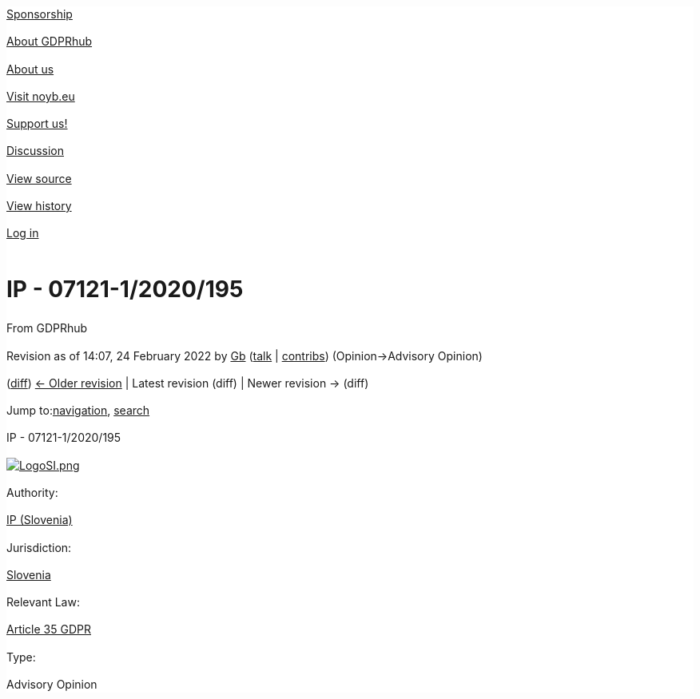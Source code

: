 [Sponsorship](/index.php?title=GDPRhub_Sponsorship)

[About GDPRhub](#)

[About us](/index.php?title=About_GDPRhub)

[Visit noyb.eu](https://www.noyb.eu)

[Support us!](https://www.noyb.eu/support)

[](# "Page tools")

[Discussion](/index.php?title=Talk:IP_-_07121-1/2020/195&action=edit&redlink=1 "Discussion about the content page (page does not exist) [t]")

[View source](/index.php?title=IP_-_07121-1/2020/195&action=edit "This page is protected.
You can view its source [e]")

[View history](/index.php?title=IP_-_07121-1/2020/195&action=history "Past revisions of this page [h]")

[](# "You are not logged in.")

[Log in](/index.php?title=Special:UserLogin&returnto=IP+-+07121-1%2F2020%2F195&returntoquery=oldid%3D23724 "You are encouraged to log in; however, it is not mandatory [o]")

# IP - 07121-1/2020/195

From GDPRhub

Revision as of 14:07, 24 February 2022 by [Gb](/index.php?title=User:Gb&action=edit&redlink=1 "User:Gb (page does not exist)") ([talk](/index.php?title=User_talk:Gb&action=edit&redlink=1 "User talk:Gb (page does not exist)") | [contribs](/index.php?title=Special:Contributions/Gb "Special:Contributions/Gb")) (Opinion→Advisory Opinion)

([diff](/index.php?title=IP_-_07121-1/2020/195&diff=prev&oldid=23724 "IP - 07121-1/2020/195")) [← Older revision](/index.php?title=IP_-_07121-1/2020/195&direction=prev&oldid=23724 "IP - 07121-1/2020/195") | Latest revision (diff) | Newer revision → (diff)

Jump to:[navigation](#mw-navigation), [search](#p-search)

IP - 07121-1/2020/195

[![LogoSI.png](/images/thumb/7/78/LogoSI.png/250px-LogoSI.png)](/index.php?title=File:LogoSI.png)

Authority:

[IP (Slovenia)](/index.php?title=IP_\(Slovenia\) "IP (Slovenia)")

Jurisdiction:

[Slovenia](/index.php?title=Category:Slovenia "Category:Slovenia")

Relevant Law:

[Article 35 GDPR](/index.php?title=Article_35_GDPR "Article 35 GDPR")

Type:

Advisory Opinion
